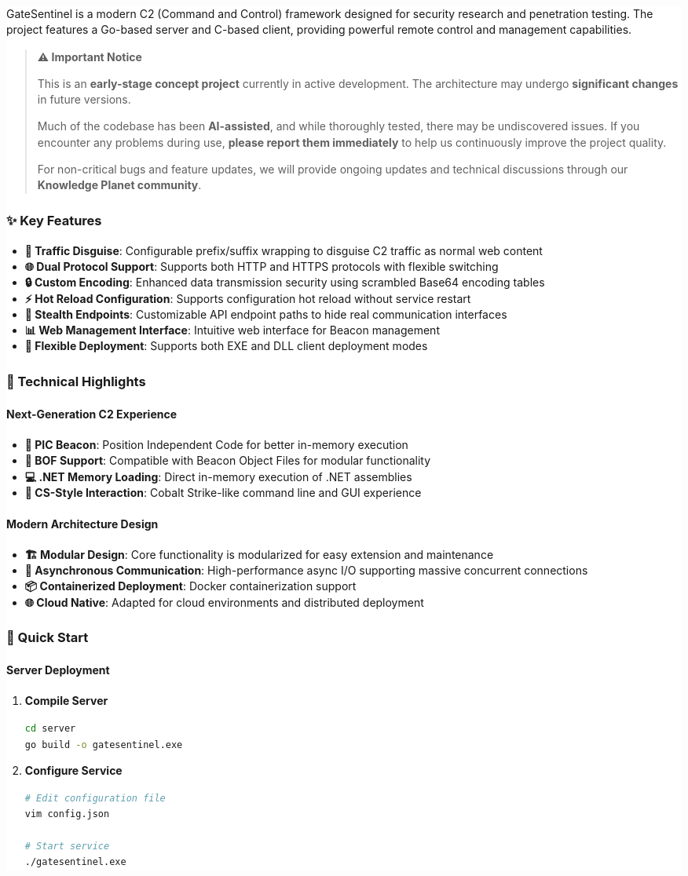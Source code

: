 GateSentinel is a modern C2 (Command and Control) framework designed for security research and penetration testing. The project features a Go-based server and C-based client, providing powerful remote control and management capabilities.

> **⚠️ Important Notice**
>
> This is an **early-stage concept project** currently in active development. The architecture may undergo **significant changes** in future versions.
>
> Much of the codebase has been **AI-assisted**, and while thoroughly tested, there may be undiscovered issues. If you encounter any problems during use, **please report them immediately** to help us continuously improve the project quality.
>
> For non-critical bugs and feature updates, we will provide ongoing updates and technical discussions through our **Knowledge Planet community**.

### ✨ Key Features

- **🔐 Traffic Disguise**: Configurable prefix/suffix wrapping to disguise C2 traffic as normal web content
- **🌐 Dual Protocol Support**: Supports both HTTP and HTTPS protocols with flexible switching
- **🔒 Custom Encoding**: Enhanced data transmission security using scrambled Base64 encoding tables
- **⚡ Hot Reload Configuration**: Supports configuration hot reload without service restart
- **🎯 Stealth Endpoints**: Customizable API endpoint paths to hide real communication interfaces
- **📊 Web Management Interface**: Intuitive web interface for Beacon management
- **🔧 Flexible Deployment**: Supports both EXE and DLL client deployment modes

### 🚀 Technical Highlights

#### Next-Generation C2 Experience
- **🎯 PIC Beacon**: Position Independent Code for better in-memory execution
- **🔧 BOF Support**: Compatible with Beacon Object Files for modular functionality
- **💻 .NET Memory Loading**: Direct in-memory execution of .NET assemblies
- **🎨 CS-Style Interaction**: Cobalt Strike-like command line and GUI experience

#### Modern Architecture Design
- **🏗️ Modular Design**: Core functionality is modularized for easy extension and maintenance
- **🔄 Asynchronous Communication**: High-performance async I/O supporting massive concurrent connections
- **📦 Containerized Deployment**: Docker containerization support
- **🌐 Cloud Native**: Adapted for cloud environments and distributed deployment

### 🚀 Quick Start

#### Server Deployment

1. **Compile Server**
   ```bash
   cd server
   go build -o gatesentinel.exe
   ```

2. **Configure Service**
   ```bash
   # Edit configuration file
   vim config.json
   
   # Start service
   ./gatesentinel.exe
   ```
